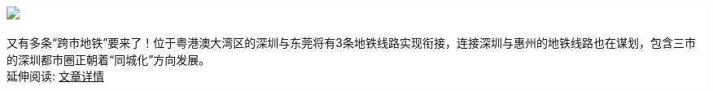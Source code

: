 <img src="https://p4.img.cctvpic.com/photoworkspace/2025/08/02/2025080214563599303.jpg" />   

又有多条“跨市地铁”要来了！位于粤港澳大湾区的深圳与东莞将有3条地铁线路实现衔接，连接深圳与惠州的地铁线路也在谋划，包含三市的深圳都市圈正朝着“同城化”方向发展。   
延伸阅读: [文章详情](https://news.cctv.com/2025/08/02/ARTIpNIEzvmNTp9DYG3xhDmz250802.shtml)   

<qrcode title="“跨市地铁”加速中国都市圈“同城化”进程" image="https://p4.img.cctvpic.com/photoworkspace/2025/08/02/2025080214563599303.jpg" />   

